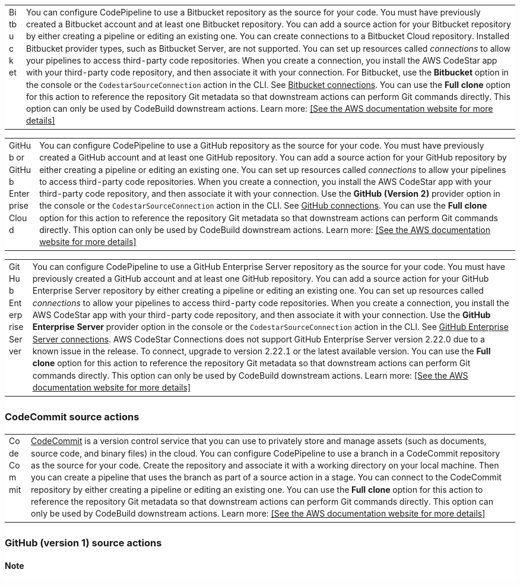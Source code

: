 
|  |  | 
| --- |--- |
| Bitbucket |  You can configure CodePipeline to use a Bitbucket repository as the source for your code\. You must have previously created a Bitbucket account and at least one Bitbucket repository\. You can add a source action for your Bitbucket repository by either creating a pipeline or editing an existing one\.  You can create connections to a Bitbucket Cloud repository\. Installed Bitbucket provider types, such as Bitbucket Server, are not supported\.  You can set up resources called *connections* to allow your pipelines to access third\-party code repositories\. When you create a connection, you install the AWS CodeStar app with your third\-party code repository, and then associate it with your connection\. For Bitbucket, use the **Bitbucket** option in the console or the `CodestarSourceConnection` action in the CLI\. See [Bitbucket connections](connections-bitbucket.md)\. You can use the **Full clone** option for this action to reference the repository Git metadata so that downstream actions can perform Git commands directly\. This option can only be used by CodeBuild downstream actions\. Learn more: [\[See the AWS documentation website for more details\]](http://docs.aws.amazon.com/codepipeline/latest/userguide/integrations-action-type.html)  | 


|  |  | 
| --- |--- |
| GitHub or GitHub Enterprise Cloud |  You can configure CodePipeline to use a GitHub repository as the source for your code\. You must have previously created a GitHub account and at least one GitHub repository\. You can add a source action for your GitHub repository by either creating a pipeline or editing an existing one\. You can set up resources called *connections* to allow your pipelines to access third\-party code repositories\. When you create a connection, you install the AWS CodeStar app with your third\-party code repository, and then associate it with your connection\. Use the **GitHub \(Version 2\)** provider option in the console or the `CodestarSourceConnection` action in the CLI\. See [GitHub connections](connections-github.md)\. You can use the **Full clone** option for this action to reference the repository Git metadata so that downstream actions can perform Git commands directly\. This option can only be used by CodeBuild downstream actions\. Learn more: [\[See the AWS documentation website for more details\]](http://docs.aws.amazon.com/codepipeline/latest/userguide/integrations-action-type.html)  | 


|  |  | 
| --- |--- |
| GitHub Enterprise Server |  You can configure CodePipeline to use a GitHub Enterprise Server repository as the source for your code\. You must have previously created a GitHub account and at least one GitHub repository\. You can add a source action for your GitHub Enterprise Server repository by either creating a pipeline or editing an existing one\. You can set up resources called *connections* to allow your pipelines to access third\-party code repositories\. When you create a connection, you install the AWS CodeStar app with your third\-party code repository, and then associate it with your connection\. Use the **GitHub Enterprise Server** provider option in the console or the `CodestarSourceConnection` action in the CLI\. See [GitHub Enterprise Server connections](connections-ghes.md)\.  AWS CodeStar Connections does not support GitHub Enterprise Server version 2\.22\.0 due to a known issue in the release\. To connect, upgrade to version 2\.22\.1 or the latest available version\.  You can use the **Full clone** option for this action to reference the repository Git metadata so that downstream actions can perform Git commands directly\. This option can only be used by CodeBuild downstream actions\. Learn more: [\[See the AWS documentation website for more details\]](http://docs.aws.amazon.com/codepipeline/latest/userguide/integrations-action-type.html)  | 

### CodeCommit source actions<a name="integrations-source-codecommit"></a>


|  |  | 
| --- |--- |
| CodeCommit |  [CodeCommit](https://docs.aws.amazon.com/codecommit/latest/userguide/) is a version control service that you can use to privately store and manage assets \(such as documents, source code, and binary files\) in the cloud\. You can configure CodePipeline to use a branch in a CodeCommit repository as the source for your code\. Create the repository and associate it with a working directory on your local machine\. Then you can create a pipeline that uses the branch as part of a source action in a stage\. You can connect to the CodeCommit repository by either creating a pipeline or editing an existing one\.  You can use the **Full clone** option for this action to reference the repository Git metadata so that downstream actions can perform Git commands directly\. This option can only be used by CodeBuild downstream actions\. Learn more:  [\[See the AWS documentation website for more details\]](http://docs.aws.amazon.com/codepipeline/latest/userguide/integrations-action-type.html)  | 

### GitHub \(version 1\) source actions<a name="integrations-source-gh-oauth"></a>

**Note**  


|  |  | 
| --- |--- |